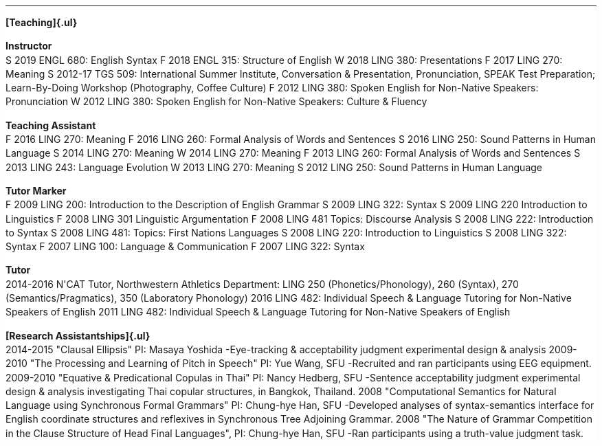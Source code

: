   ------------------------------------ --------------------------------------------------------------------------------------------------------------------------------------------------------------------------
  **[Teaching]{.ul}**                  
                                       
  **Instructor**                       
  S 2019                               ENGL 680: English Syntax
  F 2018                               ENGL 315: Structure of English
  W 2018                               LING 380: Presentations
  F 2017                               LING 270: Meaning
  S 2012-17                            TGS 509: International Summer Institute, Conversation & Presentation, Pronunciation, SPEAK Test Preparation; Learn-By-Doing Workshop (Photography, Coffee Culture)
  F 2012                               LING 380: Spoken English for Non-Native Speakers: Pronunciation
  W 2012                               LING 380: Spoken English for Non-Native Speakers: Culture & Fluency
                                       
  **Teaching Assistant**               
  F 2016                               LING 270: Meaning
  F 2016                               LING 260: Formal Analysis of Words and Sentences
  S 2016                               LING 250: Sound Patterns in Human Language
  S 2014                               LING 270: Meaning
  W 2014                               LING 270: Meaning
  F 2013                               LING 260: Formal Analysis of Words and Sentences
  S 2013                               LING 243: Language Evolution
  W 2013                               LING 270: Meaning
  S 2012                               LING 250: Sound Patterns in Human Language
                                       
  **Tutor Marker**                     
  F 2009                               LING 200: Introduction to the Description of English Grammar
  S 2009                               LING 322: Syntax
  S 2009                               LING 220 Introduction to Linguistics
  F 2008                               LING 301 Linguistic Argumentation
  F 2008                               LING 481 Topics: Discourse Analysis
  S 2008                               LING 222: Introduction to Syntax
  S 2008                               LING 481: Topics: First Nations Languages
  S 2008                               LING 220: Introduction to Linguistics
  S 2008                               LING 322: Syntax
  F 2007                               LING 100: Language & Communication
  F 2007                               LING 322: Syntax
                                       
  **Tutor**                            
  2014-2016                            N'CAT Tutor, Northwestern Athletics Department: LING 250 (Phonetics/Phonology), 260 (Syntax), 270 (Semantics/Pragmatics), 350 (Laboratory Phonology)
  2016                                 LING 482: Individual Speech & Language Tutoring for Non-Native Speakers of English
  2011                                 LING 482: Individual Speech & Language Tutoring for Non-Native Speakers of English
                                       
  **[Research Assistantships]{.ul}**   
  2014-2015                            "Clausal Ellipsis\" PI: Masaya Yoshida
                                       -Eye-tracking & acceptability judgment experimental design & analysis
  2009-2010                            "The Processing and Learning of Pitch in Speech\" PI: Yue Wang, SFU
                                       -Recruited and ran participants using EEG equipment.
  2009-2010                            "Equative & Predicational Copulas in Thai\" PI: Nancy Hedberg, SFU
                                       -Sentence acceptability judgment experimental design & analysis investigating Thai copular structures, in Bangkok, Thailand.
  2008                                 "Computational Semantics for Natural Language using Synchronous Formal Grammars\" PI: Chung-hye Han, SFU
                                       -Developed analyses of syntax-semantics interface for English coordinate structures and reflexives in Synchronous Tree Adjoining Grammar.
  2008                                 "The Nature of Grammar Competition in the Clause Structure of Head Final Languages\", PI: Chung-hye Han, SFU
                                       -Ran participants using a truth-value judgment task.